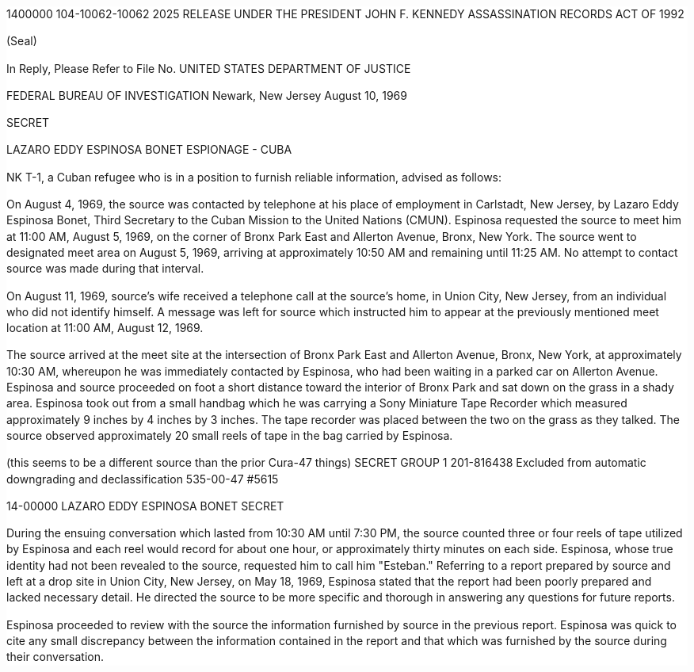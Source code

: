 1400000
104-10062-10062 2025 RELEASE UNDER THE PRESIDENT JOHN F. KENNEDY ASSASSINATION RECORDS ACT OF 1992

(Seal)

In Reply, Please Refer to File No. UNITED STATES DEPARTMENT OF JUSTICE

FEDERAL BUREAU OF INVESTIGATION
Newark, New Jersey
August 10, 1969

SECRET

LAZARO EDDY ESPINOSA BONET
ESPIONAGE - CUBA

NK T-1, a Cuban refugee who is in a position to furnish reliable information, advised as follows:

On August 4, 1969, the source was contacted by telephone at his place of employment in Carlstadt, New Jersey, by Lazaro Eddy Espinosa Bonet, Third Secretary to the Cuban Mission to the United Nations (CMUN). Espinosa requested the source to meet him at 11:00 AM, August 5, 1969, on the corner of Bronx Park East and Allerton Avenue, Bronx, New York. The source went to designated meet area on August 5, 1969, arriving at approximately 10:50 AM and remaining until 11:25 AM. No attempt to contact source was made during that interval.

On August 11, 1969, source’s wife received a telephone call at the source’s home, in Union City, New Jersey, from an individual who did not identify himself. A message was left for source which instructed him to appear at the previously mentioned meet location at 11:00 AM, August 12, 1969.

The source arrived at the meet site at the intersection of Bronx Park East and Allerton Avenue, Bronx, New York, at approximately 10:30 AM, whereupon he was immediately contacted by Espinosa, who had been waiting in a parked car on Allerton Avenue. Espinosa and source proceeded on foot a short distance toward the interior of Bronx Park and sat down on the grass in a shady area. Espinosa took out from a small handbag which he was carrying a Sony Miniature Tape Recorder which measured approximately 9 inches by 4 inches by 3 inches. The tape recorder was placed between the two on the grass as they talked. The source observed approximately 20 small reels of tape in the bag carried by Espinosa.

(this seems to be a different source than the prior Cura-47 things)
SECRET
GROUP 1 201-816438
Excluded from automatic downgrading and declassification
535-00-47
#5615

14-00000
LAZARO EDDY ESPINOSA BONET SECRET

During the ensuing conversation which lasted from 10:30 AM until 7:30 PM, the source counted three or four reels of tape utilized by Espinosa and each reel would record for about one hour, or approximately thirty minutes on each side. Espinosa, whose true identity had not been revealed to the source, requested him to call him "Esteban." Referring to a report prepared by source and left at a drop site in Union City, New Jersey, on May 18, 1969, Espinosa stated that the report had been poorly prepared and lacked necessary detail. He directed the source to be more specific and thorough in answering any questions for future reports.

Espinosa proceeded to review with the source the information furnished by source in the previous report. Espinosa was quick to cite any small discrepancy between the information contained in the report and that which was furnished by the source during their conversation.
